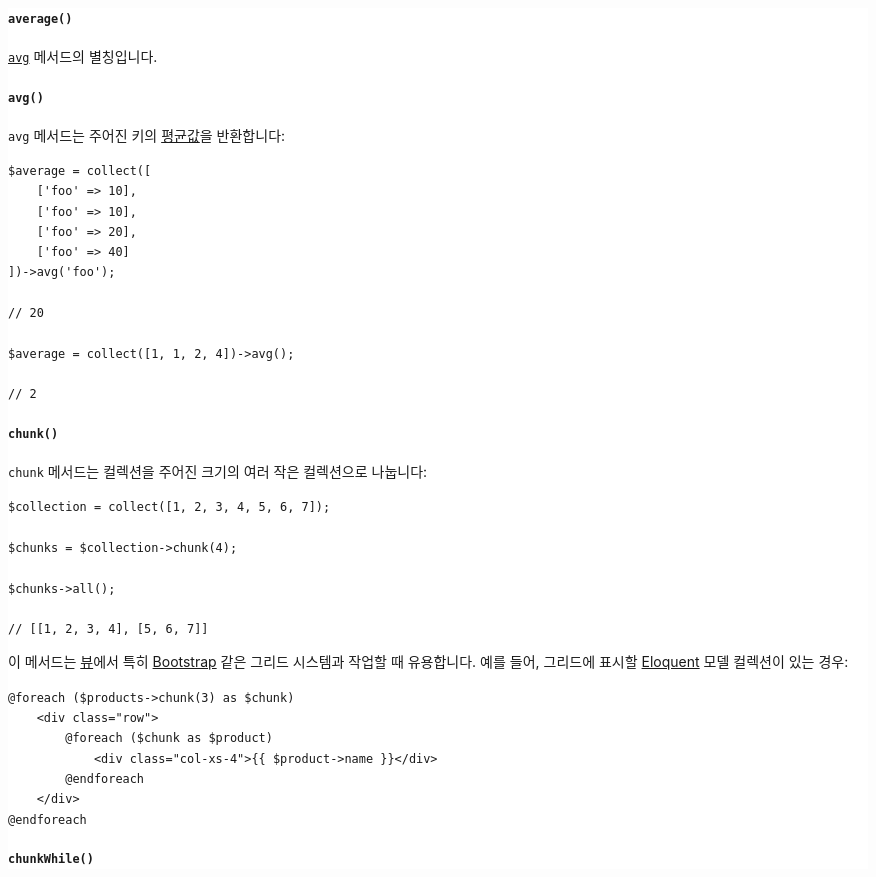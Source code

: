 <a name="method-average"></a>
#### `average()`

[`avg`](#method-avg) 메서드의 별칭입니다.

<a name="method-avg"></a>
#### `avg()`

`avg` 메서드는 주어진 키의 [평균값](https://en.wikipedia.org/wiki/Average)을 반환합니다:

```
$average = collect([
    ['foo' => 10],
    ['foo' => 10],
    ['foo' => 20],
    ['foo' => 40]
])->avg('foo');

// 20

$average = collect([1, 1, 2, 4])->avg();

// 2
```

<a name="method-chunk"></a>
#### `chunk()`

`chunk` 메서드는 컬렉션을 주어진 크기의 여러 작은 컬렉션으로 나눕니다:

```
$collection = collect([1, 2, 3, 4, 5, 6, 7]);

$chunks = $collection->chunk(4);

$chunks->all();

// [[1, 2, 3, 4], [5, 6, 7]]
```

이 메서드는 [뷰](/docs/9.x/views)에서 특히 [Bootstrap](https://getbootstrap.com/docs/4.1/layout/grid/) 같은 그리드 시스템과 작업할 때 유용합니다. 예를 들어, 그리드에 표시할 [Eloquent](/docs/9.x/eloquent) 모델 컬렉션이 있는 경우:

```blade
@foreach ($products->chunk(3) as $chunk)
    <div class="row">
        @foreach ($chunk as $product)
            <div class="col-xs-4">{{ $product->name }}</div>
        @endforeach
    </div>
@endforeach
```

<a name="method-chunkwhile"></a>
#### `chunkWhile()`
